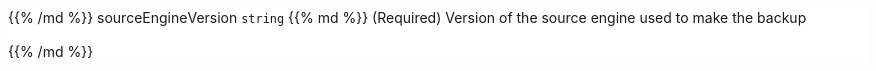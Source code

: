 {{% /md %}}</td>
        </tr>
        <tr>
            <td class="align-top">source<wbr>Engine<wbr>Version</td>
            <td class="align-top"><code>string</code></td>
            <td class="align-top">{{% md %}}
(Required) Version of the source engine used to make the backup

{{% /md %}}</td>
        </tr>
    </tbody>
</table>


